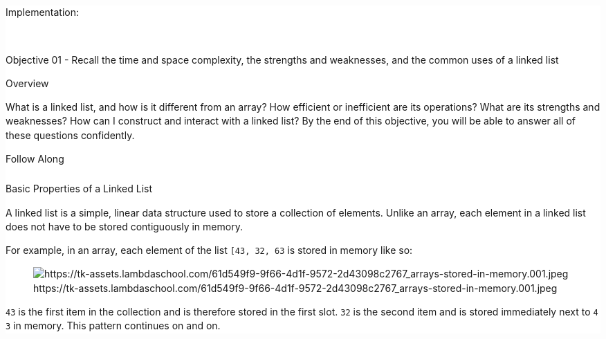 ### 

<span class="text-4505230f--HeadingH400-686c0942--textContentFamily-49a318e1"><span data-key="976132da8a7e4927b7bf5f1e95b75308"><span data-offset-key="976132da8a7e4927b7bf5f1e95b75308:0">Implementation:</span></span></span>

<span class="text-4505230f--TextH400-3033861f--textContentFamily-49a318e1"><span data-key="d7ccd14facc1457a96fc13b0dc887629"><span data-offset-key="d7ccd14facc1457a96fc13b0dc887629:0"><span data-slate-zero-width="n">​</span></span></span></span>

<span class="text-4505230f--HeadingH700-04e1a2a3--textContentFamily-49a318e1"><span data-key="c1988ecef5c44b99af2ca40d5b1aeac9"><span data-offset-key="c1988ecef5c44b99af2ca40d5b1aeac9:0">Objective 01 - Recall the time and space complexity, the strengths and weaknesses, and the common uses of a linked list</span></span></span>

<span class="text-4505230f--HeadingH600-23f228db--textContentFamily-49a318e1"><span data-key="249b4a834b4d41319538a784734526de"><span data-offset-key="249b4a834b4d41319538a784734526de:0">Overview</span></span></span>

<span class="text-4505230f--TextH400-3033861f--textContentFamily-49a318e1"><span data-key="a55c63cf92514904a2619c8f1eb9d4a0"><span data-offset-key="a55c63cf92514904a2619c8f1eb9d4a0:0">What is a linked list, and how is it different from an array? How efficient or inefficient are its operations? What are its strengths and weaknesses? How can I construct and interact with a linked list? By the end of this objective, you will be able to answer all of these questions confidently.</span></span></span>

<span class="text-4505230f--HeadingH600-23f228db--textContentFamily-49a318e1"><span data-key="728002cab14e4e4183522881f9abdaaa"><span data-offset-key="728002cab14e4e4183522881f9abdaaa:0">Follow Along</span></span></span>

### 

<span class="text-4505230f--HeadingH400-686c0942--textContentFamily-49a318e1"><span data-key="362117871a3e42d79c1928896654e1c2"><span data-offset-key="362117871a3e42d79c1928896654e1c2:0">Basic Properties of a Linked List</span></span></span>

<span class="text-4505230f--TextH400-3033861f--textContentFamily-49a318e1"><span data-key="8f9049d6ab8f47f3bd4f4c2f2369a4d8"><span data-offset-key="8f9049d6ab8f47f3bd4f4c2f2369a4d8:0">A linked list is a simple, linear data structure used to store a collection of elements. Unlike an array, each element in a linked list does not have to be stored contiguously in memory.</span></span></span>

<span class="text-4505230f--TextH400-3033861f--textContentFamily-49a318e1"><span data-key="91ee688e073042269858f9416327ed24"><span data-offset-key="91ee688e073042269858f9416327ed24:0">For example, in an array, each element of the list </span><span data-offset-key="91ee688e073042269858f9416327ed24:1">`[43, 32, 63`</span><span data-offset-key="91ee688e073042269858f9416327ed24:2"> is stored in memory like so:</span></span></span>

<figure><img src="https://tk-assets.lambdaschool.com/61d549f9-9f66-4d1f-9572-2d43098c2767_arrays-stored-in-memory.001.jpeg" alt="https://tk-assets.lambdaschool.com/61d549f9-9f66-4d1f-9572-2d43098c2767_arrays-stored-in-memory.001.jpeg" class="image-52799b3c" /><figcaption><span class="text-4505230f--TextH400-3033861f--textContentFamily-49a318e1" style="max-width: 100%">https://tk-assets.lambdaschool.com/61d549f9-9f66-4d1f-9572-2d43098c2767_arrays-stored-in-memory.001.jpeg</span></figcaption></figure>

<span class="text-4505230f--TextH400-3033861f--textContentFamily-49a318e1"><span data-key="885bcd5fdc464759b8c8661282644dba"><span data-offset-key="885bcd5fdc464759b8c8661282644dba:0">`43`</span><span data-offset-key="885bcd5fdc464759b8c8661282644dba:1"> is the first item in the collection and is therefore stored in the first slot. </span><span data-offset-key="885bcd5fdc464759b8c8661282644dba:2">`32`</span><span data-offset-key="885bcd5fdc464759b8c8661282644dba:3"> is the second item and is stored immediately next to </span><span data-offset-key="885bcd5fdc464759b8c8661282644dba:4">`43`</span><span data-offset-key="885bcd5fdc464759b8c8661282644dba:5"> in memory. This pattern continues on and on.</span></span></span>
